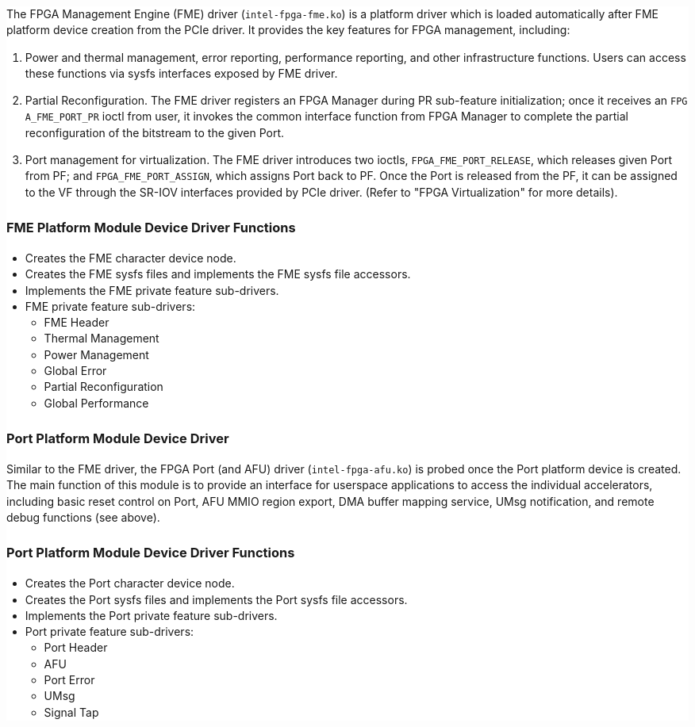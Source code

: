 The FPGA Management Engine (FME) driver (`intel-fpga-fme.ko`) is a
platform driver which is loaded automatically after FME platform
device creation from the PCIe driver. It provides the key features for
FPGA management, including:

1. Power and thermal management, error reporting, performance reporting,
and other infrastructure functions. Users can access these functions
via sysfs interfaces exposed by FME driver.

2. Partial Reconfiguration. The FME driver registers an FPGA Manager
during PR sub-feature initialization; once it receives an
`FPGA_FME_PORT_PR` ioctl from user, it invokes the common interface
function from FPGA Manager to complete the partial reconfiguration of
the bitstream to the given Port.

3. Port management for virtualization. The FME driver introduces two
ioctls, `FPGA_FME_PORT_RELEASE`, which releases given Port from PF; and
`FPGA_FME_PORT_ASSIGN`, which assigns Port back to PF. Once the Port is
released from the PF, it can be assigned to the VF through the SR-IOV
interfaces provided by PCIe driver. (Refer to "FPGA Virtualization"
for more details).

### FME Platform Module Device Driver Functions ###

* Creates the FME character device node.
* Creates the FME sysfs files and implements the FME sysfs file accessors.
* Implements the FME private feature sub-drivers.
* FME private feature sub-drivers:
    * FME Header
    * Thermal Management
    * Power Management
    * Global Error
    * Partial Reconfiguration
    * Global Performance

### Port Platform Module Device Driver ###

Similar to the FME driver, the FPGA Port (and AFU) driver
(`intel-fpga-afu.ko`) is probed once the Port platform device is
created. The main function of this module is to provide an interface
for userspace applications to access the individual accelerators,
including basic reset control on Port, AFU MMIO region export, DMA
buffer mapping service, UMsg notification, and remote debug functions
(see above).

### Port Platform Module Device Driver Functions ###

* Creates the Port character device node.
* Creates the Port sysfs files and implements the Port sysfs file accessors.
* Implements the Port private feature sub-drivers.
* Port private feature sub-drivers:
    * Port Header
    * AFU
    * Port Error
    * UMsg
    * Signal Tap
